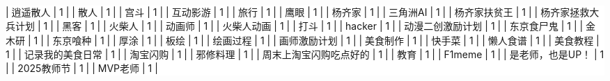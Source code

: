 | 逍遥散人 | 1 |
| 散人 | 1 |
| 宫斗 | 1 |
| 互动影游 | 1 |
| 旅行 | 1 |
| 鹰眼 | 1 |
| 杨齐家 | 1 |
| 三角洲AI | 1 |
| 杨齐家扶贫王 | 1 |
| 杨齐家拯救大兵计划 | 1 |
| 黑客 | 1 |
| 火柴人 | 1 |
| 动画师 | 1 |
| 火柴人动画 | 1 |
| 打斗 | 1 |
| hacker | 1 |
| 动漫二创激励计划 | 1 |
| 东京食尸鬼 | 1 |
| 金木研 | 1 |
| 东京喰种 | 1 |
| 厚涂 | 1 |
| 板绘 | 1 |
| 绘画过程 | 1 |
| 画师激励计划 | 1 |
| 美食制作 | 1 |
| 快手菜 | 1 |
| 懒人食谱 | 1 |
| 美食教程 | 1 |
| 记录我的美食日常 | 1 |
| 淘宝闪购 | 1 |
| 邪修料理 | 1 |
| 周末上淘宝闪购吃点好的 | 1 |
| 教育 | 1 |
| F1meme | 1 |
| 是老师，也是UP！ | 1 |
| 2025教师节 | 1 |
| MVP老师 | 1 |